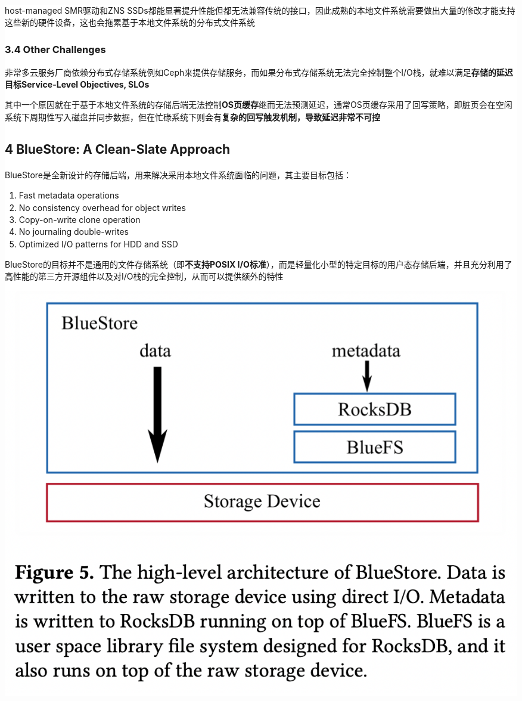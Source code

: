 host-managed SMR驱动和ZNS SSDs都能显著提升性能但都无法兼容传统的接口，因此成熟的本地文件系统需要做出大量的修改才能支持这些新的硬件设备，这也会拖累基于本地文件系统的分布式文件系统

### 3.4 Other Challenges

非常多云服务厂商依赖分布式存储系统例如Ceph来提供存储服务，而如果分布式存储系统无法完全控制整个I/O栈，就难以满足**存储的延迟目标Service-Level Objectives, SLOs**

其中一个原因就在于基于本地文件系统的存储后端无法控制**OS页缓存**继而无法预测延迟，通常OS页缓存采用了回写策略，即脏页会在空闲系统下周期性写入磁盘并同步数据，但在忙碌系统下则会有**复杂的回写触发机制，导致延迟非常不可控**

## 4 BlueStore: A Clean-Slate Approach

BlueStore是全新设计的存储后端，用来解决采用本地文件系统面临的问题，其主要目标包括：

1. Fast metadata operations
2. No consistency overhead for object writes
3. Copy-on-write clone operation
4. No journaling double-writes
5. Optimized I/O patterns for HDD and SSD

BlueStore的目标并不是通用的文件存储系统（即**不支持POSIX I/O标准**），而是轻量化小型的特定目标的用户态存储后端，并且充分利用了高性能的第三方开源组件以及对I/O栈的完全控制，从而可以提供额外的特性

![ceph5](images/ceph5.png)
